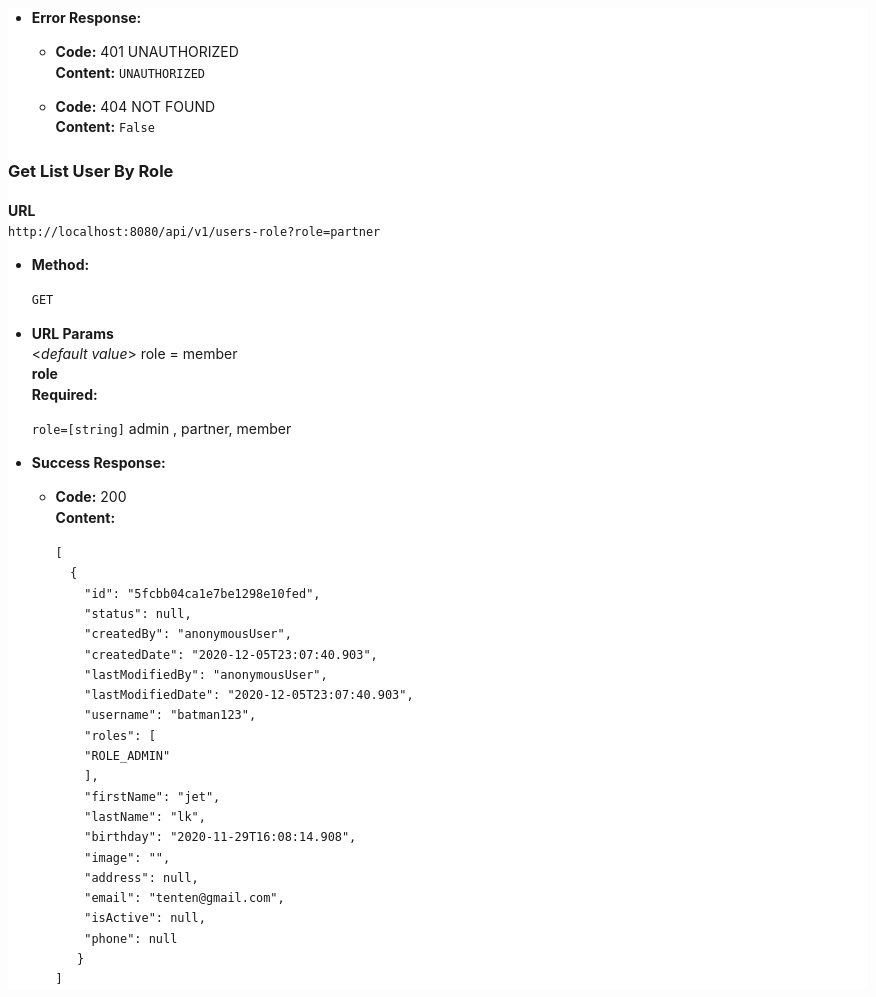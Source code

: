 * **Error Response:**

    * **Code:** 401 UNAUTHORIZED <br />
      **Content:** `UNAUTHORIZED`

    * **Code:** 404 NOT FOUND <br />
      **Content:** `False`





### Get List User By Role
**URL**\
`http://localhost:8080/api/v1/users-role?role=partner`

* **Method:**

  `GET`

*  **URL Params**\
   <_default value_> role = member\
   **role** \
   **Required:**

   `role=[string]`
   admin , partner, member
* **Success Response:**

    * **Code:** 200 <br />
      **Content:** 
      ```
      [
        {
          "id": "5fcbb04ca1e7be1298e10fed",
          "status": null,
          "createdBy": "anonymousUser",
          "createdDate": "2020-12-05T23:07:40.903",
          "lastModifiedBy": "anonymousUser",
          "lastModifiedDate": "2020-12-05T23:07:40.903",
          "username": "batman123",
          "roles": [
          "ROLE_ADMIN"
          ],
          "firstName": "jet",
          "lastName": "lk",
          "birthday": "2020-11-29T16:08:14.908",
          "image": "",
          "address": null,
          "email": "tenten@gmail.com",
          "isActive": null,
          "phone": null
         }
      ]
      ```
